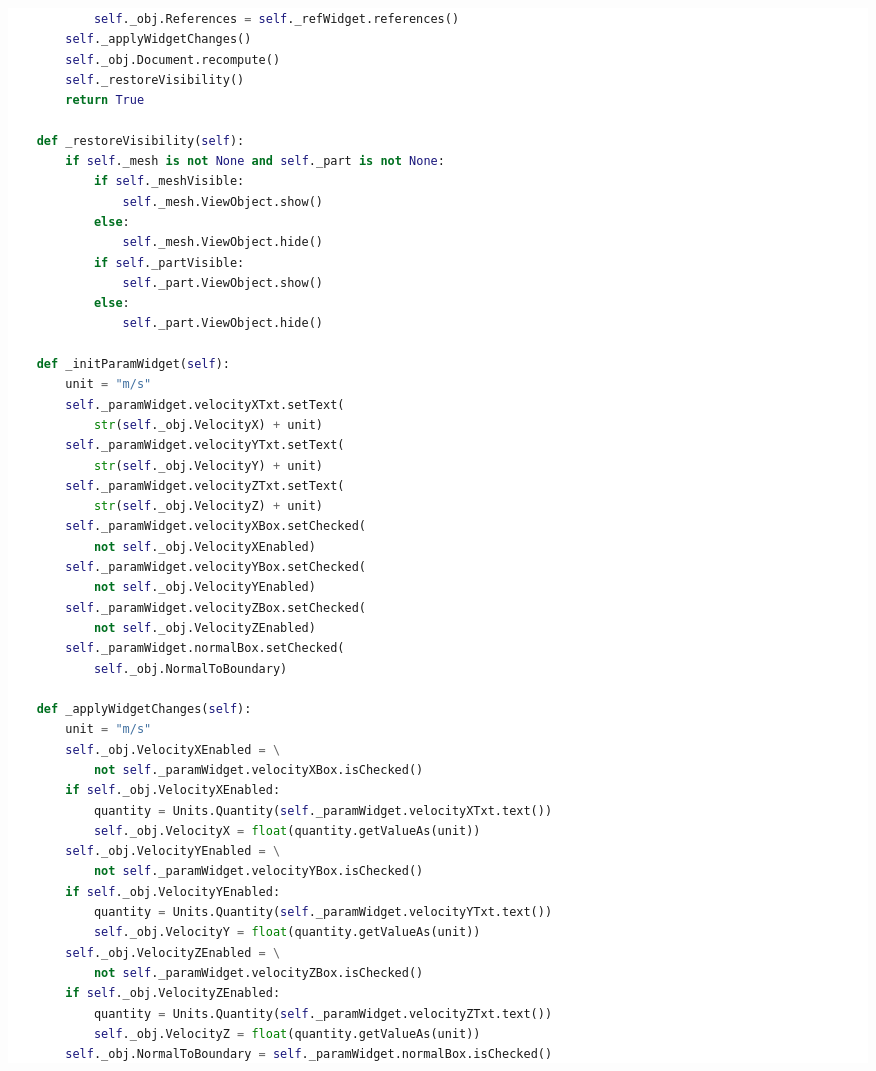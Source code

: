 ```python
            self._obj.References = self._refWidget.references()
        self._applyWidgetChanges()
        self._obj.Document.recompute()
        self._restoreVisibility()
        return True

    def _restoreVisibility(self):
        if self._mesh is not None and self._part is not None:
            if self._meshVisible:
                self._mesh.ViewObject.show()
            else:
                self._mesh.ViewObject.hide()
            if self._partVisible:
                self._part.ViewObject.show()
            else:
                self._part.ViewObject.hide()

    def _initParamWidget(self):
        unit = "m/s"
        self._paramWidget.velocityXTxt.setText(
            str(self._obj.VelocityX) + unit)
        self._paramWidget.velocityYTxt.setText(
            str(self._obj.VelocityY) + unit)
        self._paramWidget.velocityZTxt.setText(
            str(self._obj.VelocityZ) + unit)
        self._paramWidget.velocityXBox.setChecked(
            not self._obj.VelocityXEnabled)
        self._paramWidget.velocityYBox.setChecked(
            not self._obj.VelocityYEnabled)
        self._paramWidget.velocityZBox.setChecked(
            not self._obj.VelocityZEnabled)
        self._paramWidget.normalBox.setChecked(
            self._obj.NormalToBoundary)

    def _applyWidgetChanges(self):
        unit = "m/s"
        self._obj.VelocityXEnabled = \
            not self._paramWidget.velocityXBox.isChecked()
        if self._obj.VelocityXEnabled:
            quantity = Units.Quantity(self._paramWidget.velocityXTxt.text())
            self._obj.VelocityX = float(quantity.getValueAs(unit))
        self._obj.VelocityYEnabled = \
            not self._paramWidget.velocityYBox.isChecked()
        if self._obj.VelocityYEnabled:
            quantity = Units.Quantity(self._paramWidget.velocityYTxt.text())
            self._obj.VelocityY = float(quantity.getValueAs(unit))
        self._obj.VelocityZEnabled = \
            not self._paramWidget.velocityZBox.isChecked()
        if self._obj.VelocityZEnabled:
            quantity = Units.Quantity(self._paramWidget.velocityZTxt.text())
            self._obj.VelocityZ = float(quantity.getValueAs(unit))
        self._obj.NormalToBoundary = self._paramWidget.normalBox.isChecked()
```
